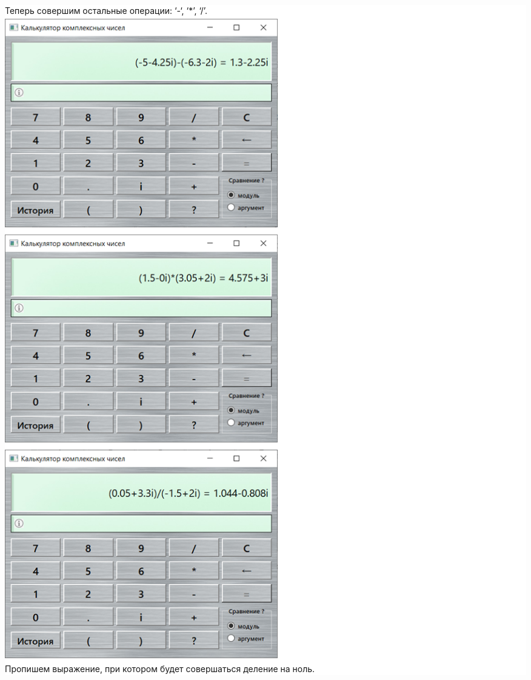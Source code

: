 Теперь совершим остальные операции: ‘-‘, ‘*’, ‘/’.  
<img src="https://github.com/1i10/Complex-number-calculator/blob/master/Images/Examples/ResultSub.png" width="450" height="350" title="Результат вычитания двух комплексных чисел" />  
<img src="https://github.com/1i10/Complex-number-calculator/blob/master/Images/Examples/ResultMult.png" width="450" height="350" title="Результат умножения двух комплексных чисел" />  
<img src="https://github.com/1i10/Complex-number-calculator/blob/master/Images/Examples/ResultDiv.png" width="450" height="350" title="Результат деления двух комплексных чисел" />  
Пропишем выражение, при котором будет совершаться деление на ноль.  